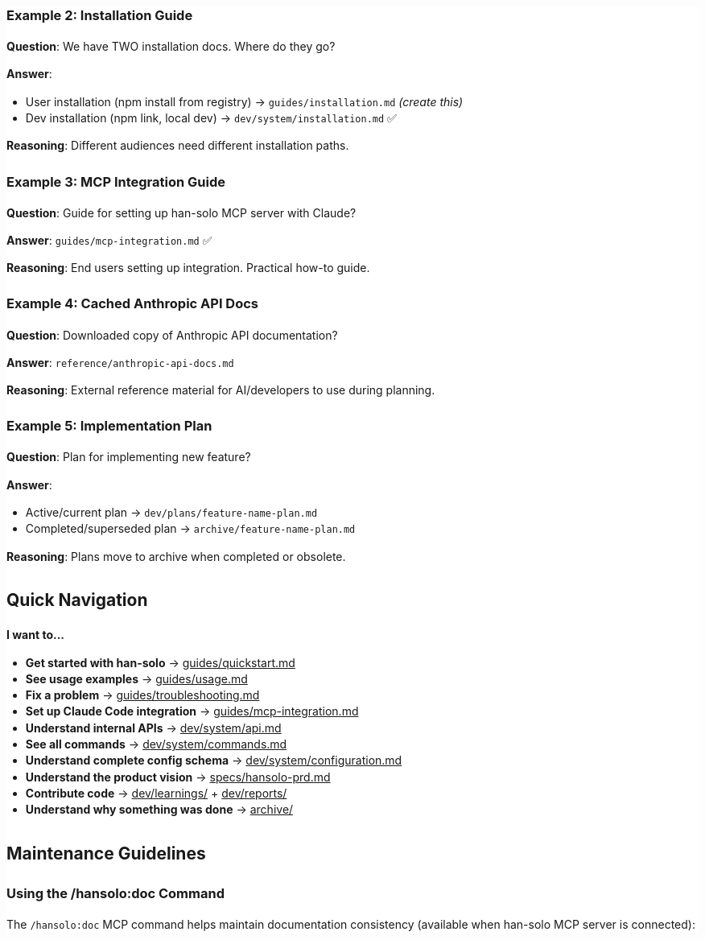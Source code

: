 ### Example 2: Installation Guide
**Question**: We have TWO installation docs. Where do they go?

**Answer**:
- User installation (npm install from registry) → `guides/installation.md` *(create this)*
- Dev installation (npm link, local dev) → `dev/system/installation.md` ✅

**Reasoning**: Different audiences need different installation paths.

### Example 3: MCP Integration Guide
**Question**: Guide for setting up han-solo MCP server with Claude?

**Answer**: `guides/mcp-integration.md` ✅

**Reasoning**: End users setting up integration. Practical how-to guide.

### Example 4: Cached Anthropic API Docs
**Question**: Downloaded copy of Anthropic API documentation?

**Answer**: `reference/anthropic-api-docs.md`

**Reasoning**: External reference material for AI/developers to use during planning.

### Example 5: Implementation Plan
**Question**: Plan for implementing new feature?

**Answer**:
- Active/current plan → `dev/plans/feature-name-plan.md`
- Completed/superseded plan → `archive/feature-name-plan.md`

**Reasoning**: Plans move to archive when completed or obsolete.

## Quick Navigation

**I want to...**
- **Get started with han-solo** → [guides/quickstart.md](./guides/quickstart.md)
- **See usage examples** → [guides/usage.md](./guides/usage.md)
- **Fix a problem** → [guides/troubleshooting.md](./guides/troubleshooting.md)
- **Set up Claude Code integration** → [guides/mcp-integration.md](./guides/mcp-integration.md)
- **Understand internal APIs** → [dev/system/api.md](./dev/system/api.md)
- **See all commands** → [dev/system/commands.md](./dev/system/commands.md)
- **Understand complete config schema** → [dev/system/configuration.md](./dev/system/configuration.md)
- **Understand the product vision** → [specs/hansolo-prd.md](./specs/hansolo-prd.md)
- **Contribute code** → [dev/learnings/](./dev/learnings/) + [dev/reports/](./dev/reports/)
- **Understand why something was done** → [archive/](./archive/)

## Maintenance Guidelines

### Using the /hansolo:doc Command

The `/hansolo:doc` MCP command helps maintain documentation consistency (available when han-solo MCP server is connected):
